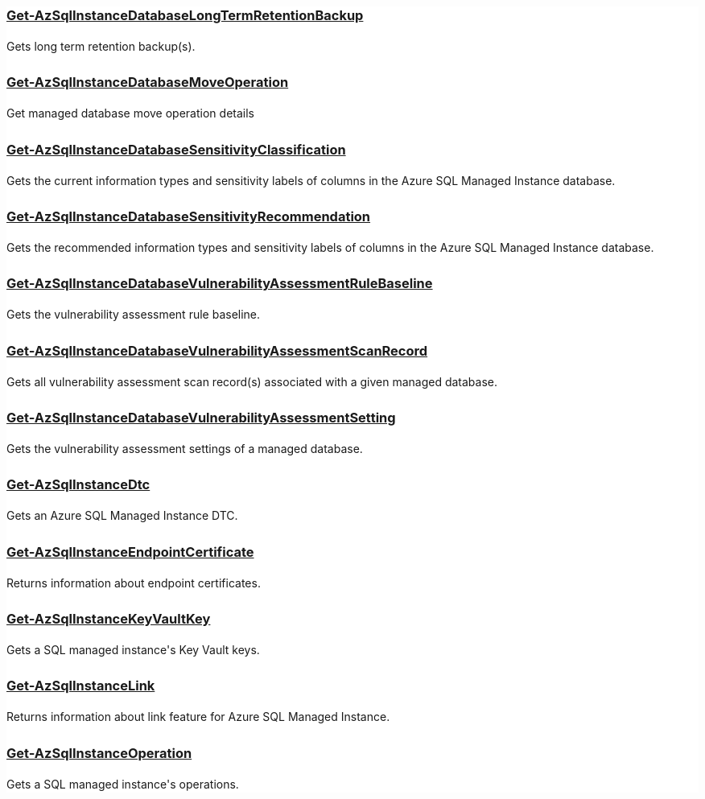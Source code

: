 ### [Get-AzSqlInstanceDatabaseLongTermRetentionBackup](Get-AzSqlInstanceDatabaseLongTermRetentionBackup.md)
Gets long term retention backup(s).

### [Get-AzSqlInstanceDatabaseMoveOperation](Get-AzSqlInstanceDatabaseMoveOperation.md)
Get managed database move operation details

### [Get-AzSqlInstanceDatabaseSensitivityClassification](Get-AzSqlInstanceDatabaseSensitivityClassification.md)
Gets the current information types and sensitivity labels of columns in the Azure SQL Managed Instance database.

### [Get-AzSqlInstanceDatabaseSensitivityRecommendation](Get-AzSqlInstanceDatabaseSensitivityRecommendation.md)
Gets the recommended information types and sensitivity labels of columns in the Azure SQL Managed Instance database.

### [Get-AzSqlInstanceDatabaseVulnerabilityAssessmentRuleBaseline](Get-AzSqlInstanceDatabaseVulnerabilityAssessmentRuleBaseline.md)
Gets the vulnerability assessment rule baseline.

### [Get-AzSqlInstanceDatabaseVulnerabilityAssessmentScanRecord](Get-AzSqlInstanceDatabaseVulnerabilityAssessmentScanRecord.md)
Gets all vulnerability assessment scan record(s) associated with a given managed database.

### [Get-AzSqlInstanceDatabaseVulnerabilityAssessmentSetting](Get-AzSqlInstanceDatabaseVulnerabilityAssessmentSetting.md)
Gets the vulnerability assessment settings of a managed database.

### [Get-AzSqlInstanceDtc](Get-AzSqlInstanceDtc.md)
Gets an Azure SQL Managed Instance DTC.

### [Get-AzSqlInstanceEndpointCertificate](Get-AzSqlInstanceEndpointCertificate.md)
Returns information about endpoint certificates.

### [Get-AzSqlInstanceKeyVaultKey](Get-AzSqlInstanceKeyVaultKey.md)
Gets a SQL managed instance's Key Vault keys.

### [Get-AzSqlInstanceLink](Get-AzSqlInstanceLink.md)
Returns information about link feature for Azure SQL Managed Instance.

### [Get-AzSqlInstanceOperation](Get-AzSqlInstanceOperation.md)
Gets a SQL managed instance's operations.

